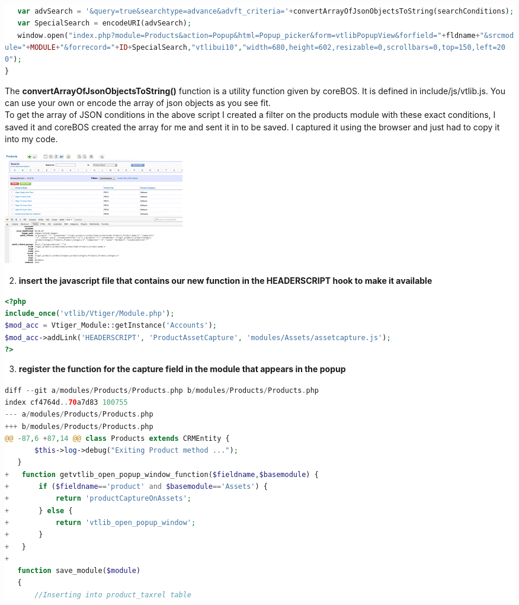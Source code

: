  ```php 
	var advSearch = '&query=true&searchtype=advance&advft_criteria='+convertArrayOfJsonObjectsToString(searchConditions);
	var SpecialSearch = encodeURI(advSearch);
	window.open("index.php?module=Products&action=Popup&html=Popup_picker&form=vtlibPopupView&forfield="+fldname+"&srcmodule="+MODULE+"&forrecord="+ID+SpecialSearch,"vtlibui10","width=680,height=602,resizable=0,scrollbars=0,top=150,left=200");
}
```
 <div class="notices blue">
The <strong> convertArrayOfJsonObjectsToString()</strong> function is a utility function given by coreBOS. It is defined in include/js/vtlib.js. You can use your own or encode the array of json objects as you see fit.</div>


 <div class="notices yellow">
To get the array of JSON conditions in the above script I created a filter on the products module with these exact conditions, I saved it and coreBOS created the array for me and sent it in to be saved. I captured it using the browser and just had to copy it into my code.
</div>

 ![](advancedsearchcriteriafromfilter02.png?width=100%)


 2. **insert the javascript file that contains our new function in the HEADERSCRIPT hook to make it available**

 ```php
<?php
include_once('vtlib/Vtiger/Module.php');
$mod_acc = Vtiger_Module::getInstance('Accounts');
$mod_acc->addLink('HEADERSCRIPT', 'ProductAssetCapture', 'modules/Assets/assetcapture.js');
?>
```
 3. **register the function for the capture field in the module that appears in the popup**

 ```php
diff --git a/modules/Products/Products.php b/modules/Products/Products.php
index cf4764d..70a7d83 100755
--- a/modules/Products/Products.php
+++ b/modules/Products/Products.php
@@ -87,6 +87,14 @@ class Products extends CRMEntity {
 		$this->log->debug("Exiting Product method ...");
 	}
+	function getvtlib_open_popup_window_function($fieldname,$basemodule) {
+		if ($fieldname=='product' and $basemodule=='Assets') {
+			return 'productCaptureOnAssets';
+		} else {
+			return 'vtlib_open_popup_window';
+		}
+	}
+
 	function save_module($module)
 	{
 		//Inserting into product_taxrel table
```
